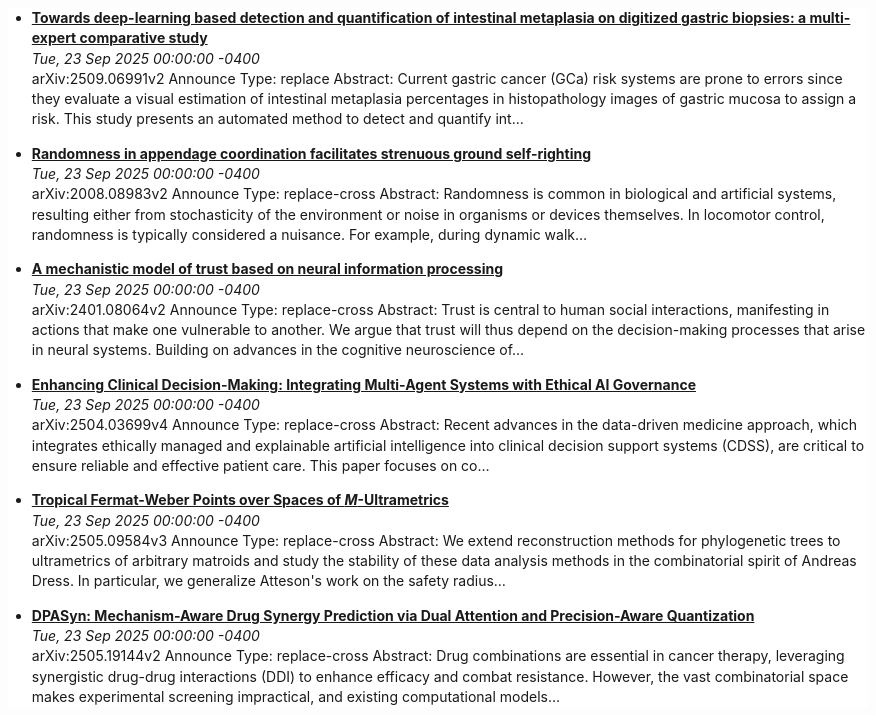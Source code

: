- **[Towards deep-learning based detection and quantification of intestinal metaplasia on digitized gastric biopsies: a multi-expert comparative study](https://arxiv.org/abs/2509.06991)**  
  _Tue, 23 Sep 2025 00:00:00 -0400_  
  arXiv:2509.06991v2 Announce Type: replace 
Abstract: Current gastric cancer (GCa) risk systems are prone to errors since they evaluate a visual estimation of intestinal metaplasia percentages in histopathology images of gastric mucosa to assign a risk. This study presents an automated method to detect and quantify int…

- **[Randomness in appendage coordination facilitates strenuous ground self-righting](https://arxiv.org/abs/2008.08983)**  
  _Tue, 23 Sep 2025 00:00:00 -0400_  
  arXiv:2008.08983v2 Announce Type: replace-cross 
Abstract: Randomness is common in biological and artificial systems, resulting either from stochasticity of the environment or noise in organisms or devices themselves. In locomotor control, randomness is typically considered a nuisance. For example, during dynamic walk…

- **[A mechanistic model of trust based on neural information processing](https://arxiv.org/abs/2401.08064)**  
  _Tue, 23 Sep 2025 00:00:00 -0400_  
  arXiv:2401.08064v2 Announce Type: replace-cross 
Abstract: Trust is central to human social interactions, manifesting in actions that make one vulnerable to another. We argue that trust will thus depend on the decision-making processes that arise in neural systems. Building on advances in the cognitive neuroscience of…

- **[Enhancing Clinical Decision-Making: Integrating Multi-Agent Systems with Ethical AI Governance](https://arxiv.org/abs/2504.03699)**  
  _Tue, 23 Sep 2025 00:00:00 -0400_  
  arXiv:2504.03699v4 Announce Type: replace-cross 
Abstract: Recent advances in the data-driven medicine approach, which integrates ethically managed and explainable artificial intelligence into clinical decision support systems (CDSS), are critical to ensure reliable and effective patient care. This paper focuses on co…

- **[Tropical Fermat-Weber Points over Spaces of $M$-Ultrametrics](https://arxiv.org/abs/2505.09584)**  
  _Tue, 23 Sep 2025 00:00:00 -0400_  
  arXiv:2505.09584v3 Announce Type: replace-cross 
Abstract: We extend reconstruction methods for phylogenetic trees to ultrametrics of arbitrary matroids and study the stability of these data analysis methods in the combinatorial spirit of Andreas Dress. In particular, we generalize Atteson's work on the safety radius…

- **[DPASyn: Mechanism-Aware Drug Synergy Prediction via Dual Attention and Precision-Aware Quantization](https://arxiv.org/abs/2505.19144)**  
  _Tue, 23 Sep 2025 00:00:00 -0400_  
  arXiv:2505.19144v2 Announce Type: replace-cross 
Abstract: Drug combinations are essential in cancer therapy, leveraging synergistic drug-drug interactions (DDI) to enhance efficacy and combat resistance. However, the vast combinatorial space makes experimental screening impractical, and existing computational models…
